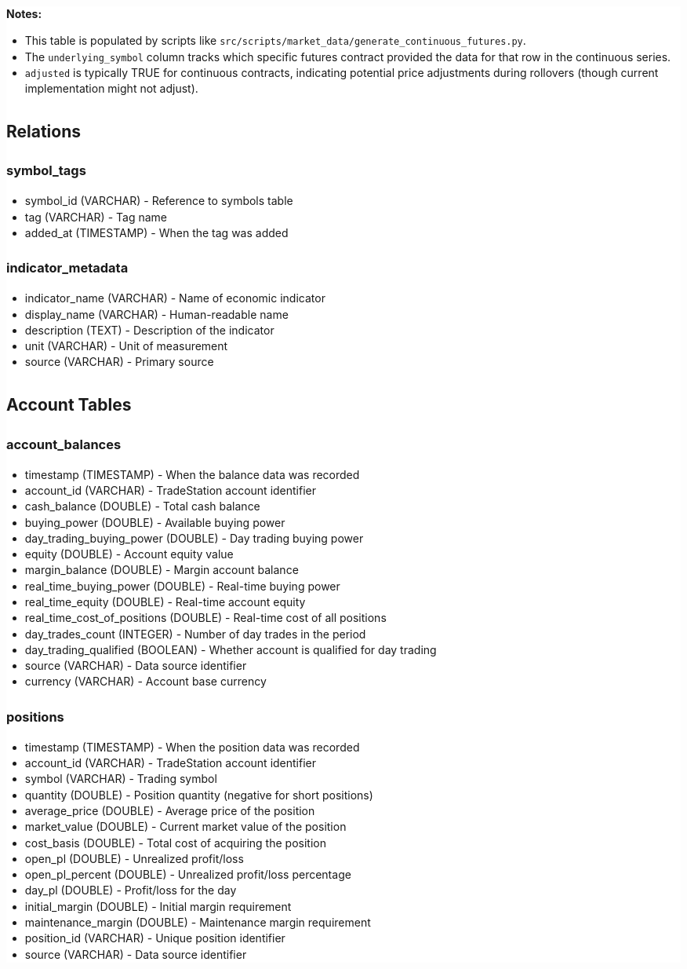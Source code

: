 **Notes:**
- This table is populated by scripts like `src/scripts/market_data/generate_continuous_futures.py`.
- The `underlying_symbol` column tracks which specific futures contract provided the data for that row in the continuous series.
- `adjusted` is typically TRUE for continuous contracts, indicating potential price adjustments during rollovers (though current implementation might not adjust).

## Relations

### symbol_tags
- symbol_id (VARCHAR) - Reference to symbols table
- tag (VARCHAR) - Tag name
- added_at (TIMESTAMP) - When the tag was added

### indicator_metadata
- indicator_name (VARCHAR) - Name of economic indicator
- display_name (VARCHAR) - Human-readable name
- description (TEXT) - Description of the indicator
- unit (VARCHAR) - Unit of measurement
- source (VARCHAR) - Primary source

## Account Tables

### account_balances
- timestamp (TIMESTAMP) - When the balance data was recorded
- account_id (VARCHAR) - TradeStation account identifier
- cash_balance (DOUBLE) - Total cash balance
- buying_power (DOUBLE) - Available buying power
- day_trading_buying_power (DOUBLE) - Day trading buying power
- equity (DOUBLE) - Account equity value
- margin_balance (DOUBLE) - Margin account balance
- real_time_buying_power (DOUBLE) - Real-time buying power
- real_time_equity (DOUBLE) - Real-time account equity
- real_time_cost_of_positions (DOUBLE) - Real-time cost of all positions
- day_trades_count (INTEGER) - Number of day trades in the period
- day_trading_qualified (BOOLEAN) - Whether account is qualified for day trading
- source (VARCHAR) - Data source identifier
- currency (VARCHAR) - Account base currency

### positions
- timestamp (TIMESTAMP) - When the position data was recorded
- account_id (VARCHAR) - TradeStation account identifier
- symbol (VARCHAR) - Trading symbol
- quantity (DOUBLE) - Position quantity (negative for short positions)
- average_price (DOUBLE) - Average price of the position
- market_value (DOUBLE) - Current market value of the position
- cost_basis (DOUBLE) - Total cost of acquiring the position
- open_pl (DOUBLE) - Unrealized profit/loss
- open_pl_percent (DOUBLE) - Unrealized profit/loss percentage
- day_pl (DOUBLE) - Profit/loss for the day
- initial_margin (DOUBLE) - Initial margin requirement
- maintenance_margin (DOUBLE) - Maintenance margin requirement
- position_id (VARCHAR) - Unique position identifier
- source (VARCHAR) - Data source identifier
